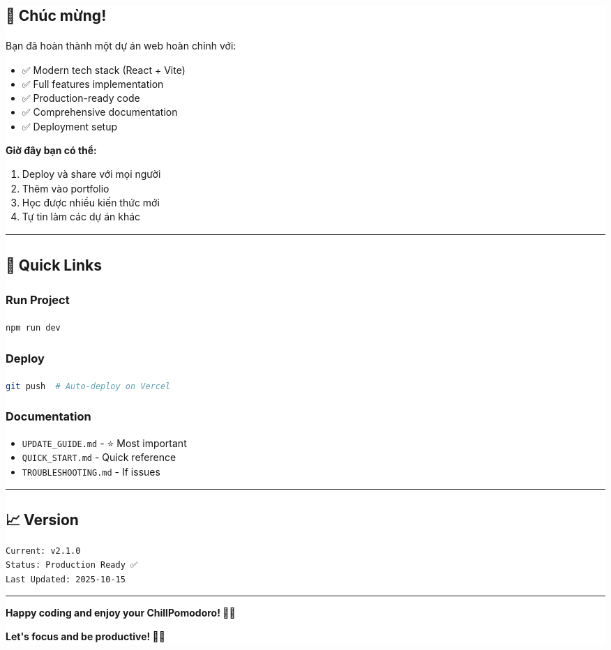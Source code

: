 
## 🎊 Chúc mừng!

Bạn đã hoàn thành một dự án web hoàn chỉnh với:

- ✅ Modern tech stack (React + Vite)
- ✅ Full features implementation
- ✅ Production-ready code
- ✅ Comprehensive documentation
- ✅ Deployment setup

**Giờ đây bạn có thể:**
1. Deploy và share với mọi người
2. Thêm vào portfolio
3. Học được nhiều kiến thức mới
4. Tự tin làm các dự án khác

---

## 🔗 Quick Links

### Run Project
```bash
npm run dev
```

### Deploy
```bash
git push  # Auto-deploy on Vercel
```

### Documentation
- `UPDATE_GUIDE.md` - ⭐ Most important
- `QUICK_START.md` - Quick reference
- `TROUBLESHOOTING.md` - If issues

---

## 📈 Version

```
Current: v2.1.0
Status: Production Ready ✅
Last Updated: 2025-10-15
```

---

**Happy coding and enjoy your ChillPomodoro! 🍅✨**

**Let's focus and be productive! 🎯🚀**

